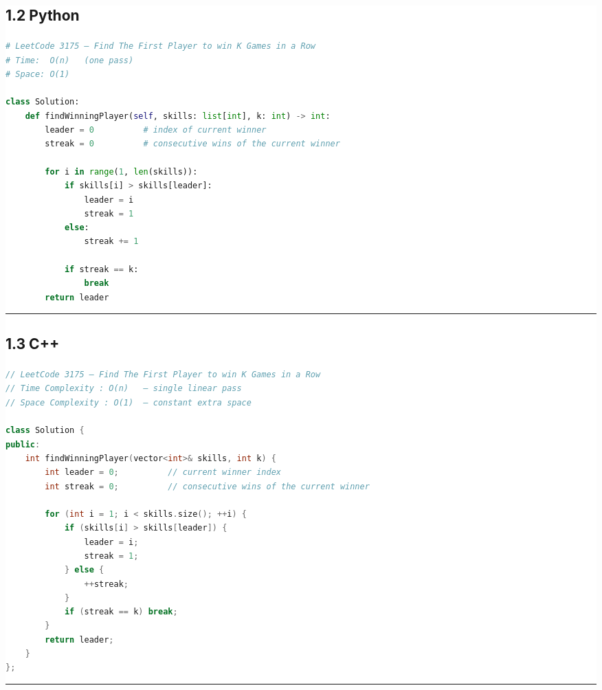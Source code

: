 
## 1.2 Python

```python
# LeetCode 3175 – Find The First Player to win K Games in a Row
# Time:  O(n)   (one pass)
# Space: O(1)

class Solution:
    def findWinningPlayer(self, skills: list[int], k: int) -> int:
        leader = 0          # index of current winner
        streak = 0          # consecutive wins of the current winner

        for i in range(1, len(skills)):
            if skills[i] > skills[leader]:
                leader = i
                streak = 1
            else:
                streak += 1

            if streak == k:
                break
        return leader
```

---

## 1.3 C++

```cpp
// LeetCode 3175 – Find The First Player to win K Games in a Row
// Time Complexity : O(n)   – single linear pass
// Space Complexity : O(1)  – constant extra space

class Solution {
public:
    int findWinningPlayer(vector<int>& skills, int k) {
        int leader = 0;          // current winner index
        int streak = 0;          // consecutive wins of the current winner

        for (int i = 1; i < skills.size(); ++i) {
            if (skills[i] > skills[leader]) {
                leader = i;
                streak = 1;
            } else {
                ++streak;
            }
            if (streak == k) break;
        }
        return leader;
    }
};
```

---